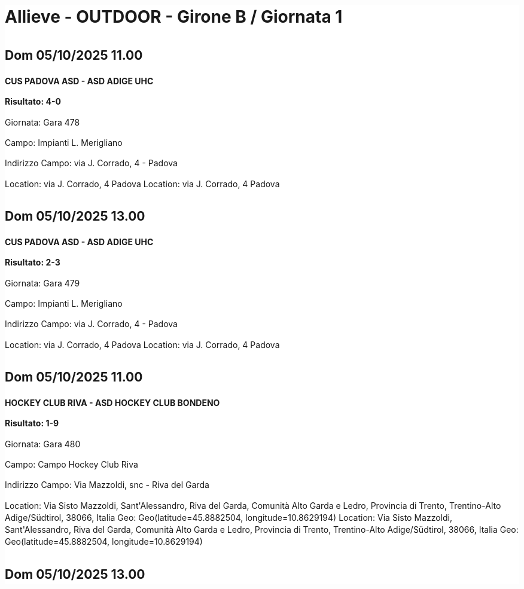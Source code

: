 

# Allieve - OUTDOOR  - Girone B / Giornata 1

## Dom 05/10/2025 11.00

<strong>CUS PADOVA ASD - ASD ADIGE UHC</strong>

**Risultato: 4-0**

Giornata: Gara 478

Campo: Impianti L. Merigliano 

Indirizzo Campo:  via J. Corrado, 4 - Padova

Location:  via J. Corrado, 4 Padova
Location:  via J. Corrado, 4 Padova


## Dom 05/10/2025 13.00

<strong>CUS PADOVA ASD - ASD ADIGE UHC</strong>

**Risultato: 2-3**

Giornata: Gara 479

Campo: Impianti L. Merigliano 

Indirizzo Campo:  via J. Corrado, 4 - Padova

Location:  via J. Corrado, 4 Padova
Location:  via J. Corrado, 4 Padova


## Dom 05/10/2025 11.00

<strong>HOCKEY CLUB RIVA - ASD HOCKEY CLUB BONDENO</strong>

**Risultato: 1-9**

Giornata: Gara 480

Campo: Campo Hockey Club Riva 

Indirizzo Campo:  Via Mazzoldi, snc - Riva del Garda

Location: Via Sisto Mazzoldi, Sant'Alessandro, Riva del Garda, Comunità Alto Garda e Ledro, Provincia di Trento, Trentino-Alto Adige/Südtirol, 38066, Italia
Geo: Geo(latitude=45.8882504, longitude=10.8629194)
Location: Via Sisto Mazzoldi, Sant'Alessandro, Riva del Garda, Comunità Alto Garda e Ledro, Provincia di Trento, Trentino-Alto Adige/Südtirol, 38066, Italia
Geo: Geo(latitude=45.8882504, longitude=10.8629194)


## Dom 05/10/2025 13.00
